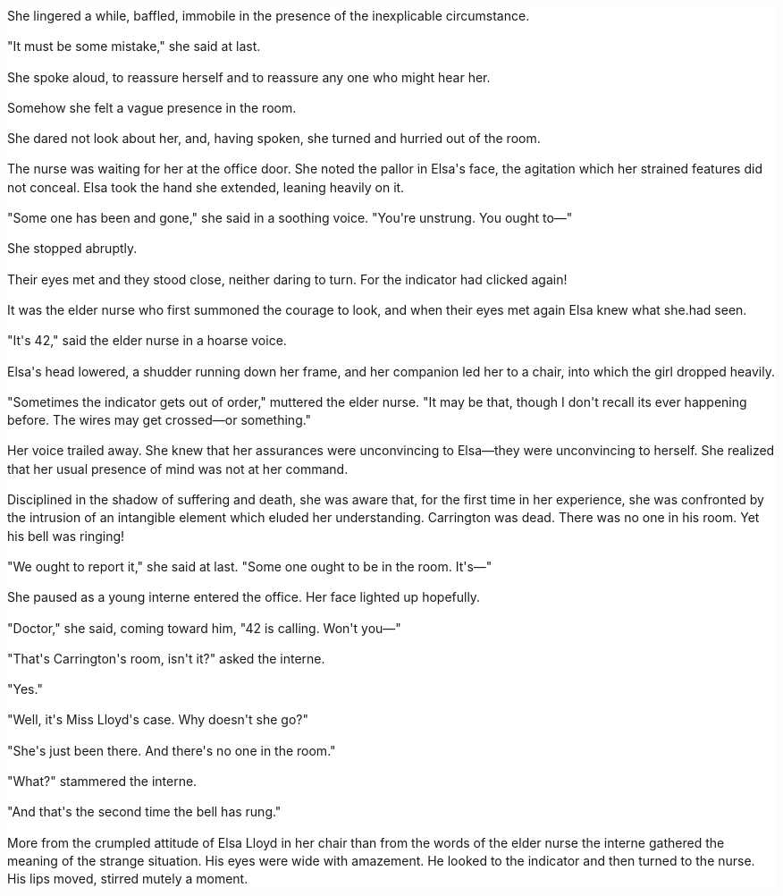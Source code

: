 She lingered a while, baffled, immobile in the presence of the inexplicable circumstance.

&quot;It must be some mistake,&quot; she said at last.

She spoke aloud, to reassure herself and to reassure any one who might hear her.

Somehow she felt a vague presence in the room.

She dared not look about her, and, having spoken, she turned and hurried out of the room.

The nurse was waiting for her at the office door. She noted the pallor in Elsa&#39;s face, the agitation which her strained features did not conceal. Elsa took the hand she extended, leaning heavily on it.

&quot;Some one has been and gone,&quot; she said in a soothing voice. &quot;You&#39;re unstrung. You ought to—&quot;

She stopped abruptly.

Their eyes met and they stood close, neither daring to turn. For the indicator had clicked again!

It was the elder nurse who first summoned the courage to look, and when their eyes met again Elsa knew what she.had seen.

&quot;It&#39;s 42,&quot; said the elder nurse in a hoarse voice.

Elsa&#39;s head lowered, a shudder running down her frame, and her companion led her to a chair, into which the girl dropped heavily.

&quot;Sometimes the indicator gets out of order,&quot; muttered the elder nurse. &quot;It may be that, though I don&#39;t recall its ever happening before. The wires may get crossed—or something.&quot;

Her voice trailed away. She knew that her assurances were unconvincing to Elsa—they were unconvincing to herself. She realized that her usual presence of mind was not at her command.

Disciplined in the shadow of suffering and death, she was aware that, for the first time in her experience, she was confronted by the intrusion of an intangible element which eluded her understanding. Carrington was dead. There was no one in his room. Yet his bell was ringing!

&quot;We ought to report it,&quot; she said at last. &quot;Some one ought to be in the room. It&#39;s—&quot;

She paused as a young interne entered the office. Her face lighted up hopefully.

&quot;Doctor,&quot; she said, coming toward him, &quot;42 is calling. Won&#39;t you—&quot;

&quot;That&#39;s Carrington&#39;s room, isn&#39;t it?&quot; asked the interne.

&quot;Yes.&quot;

&quot;Well, it&#39;s Miss Lloyd&#39;s case. Why doesn&#39;t she go?&quot;

&quot;She&#39;s just been there. And there&#39;s no one in the room.&quot;

&quot;What?&quot; stammered the interne.

&quot;And that&#39;s the second time the bell has rung.&quot;

More from the crumpled attitude of Elsa Lloyd in her chair than from the words of the elder nurse the interne gathered the meaning of the strange situation. His eyes were wide with amazement. He looked to the indicator and then turned to the nurse. His lips moved, stirred mutely a moment.
